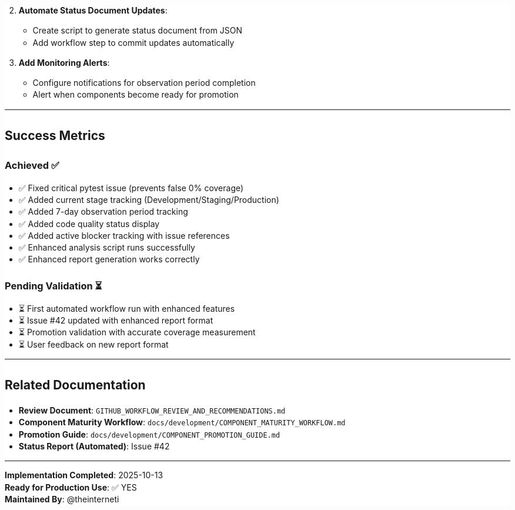 2. **Automate Status Document Updates**:
   - Create script to generate status document from JSON
   - Add workflow step to commit updates automatically

3. **Add Monitoring Alerts**:
   - Configure notifications for observation period completion
   - Alert when components become ready for promotion

---

## Success Metrics

### Achieved ✅
- ✅ Fixed critical pytest issue (prevents false 0% coverage)
- ✅ Added current stage tracking (Development/Staging/Production)
- ✅ Added 7-day observation period tracking
- ✅ Added code quality status display
- ✅ Added active blocker tracking with issue references
- ✅ Enhanced analysis script runs successfully
- ✅ Enhanced report generation works correctly

### Pending Validation ⏳
- ⏳ First automated workflow run with enhanced features
- ⏳ Issue #42 updated with enhanced report format
- ⏳ Promotion validation with accurate coverage measurement
- ⏳ User feedback on new report format

---

## Related Documentation

- **Review Document**: `GITHUB_WORKFLOW_REVIEW_AND_RECOMMENDATIONS.md`
- **Component Maturity Workflow**: `docs/development/COMPONENT_MATURITY_WORKFLOW.md`
- **Promotion Guide**: `docs/development/COMPONENT_PROMOTION_GUIDE.md`
- **Status Report (Automated)**: Issue #42

---

**Implementation Completed**: 2025-10-13  
**Ready for Production Use**: ✅ YES  
**Maintained By**: @theinterneti

